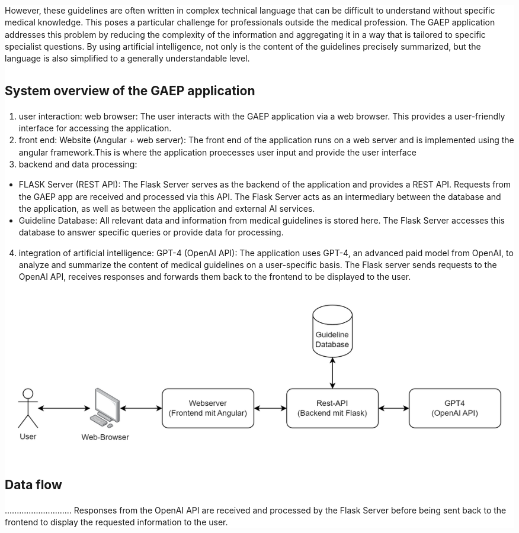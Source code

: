 However, these guidelines are often written in complex technical language that can be difficult to understand without specific medical knowledge. This poses a particular challenge for professionals outside the medical profession. The GAEP application addresses this problem by reducing the complexity of the information and aggregating it in a way that is tailored to specific specialist questions. By using artificial intelligence, not only is the content of the guidelines precisely summarized, but the language is also simplified to a generally understandable level.

## System overview of the GAEP application

1. user interaction: web browser: The user interacts with the GAEP application via a web browser. This provides a user-friendly interface for accessing the application.
2. front end: Website (Angular + web server): The front end of the application runs on a web server and is implemented using the angular framework.This is where the application proecesses user input and provide the user interface
3. backend and data processing:
* FLASK Server (REST API): The Flask Server serves as the backend of the application and provides a REST API. Requests from the GAEP app are received and processed via this API. The Flask Server acts as an intermediary between the database and the application, as well as between the application and external AI services.
* Guideline Database: All relevant data and information from medical guidelines is stored here. The Flask Server accesses this database to answer specific queries or provide data for processing.
4. integration of artificial intelligence: GPT-4 (OpenAI API): The application uses GPT-4, an advanced paid model from OpenAI, to analyze and summarize the content of medical guidelines on a user-specific basis. The Flask server sends requests to the OpenAI API, receives responses and forwards them back to the frontend to be displayed to the user.

![image](grafics/Architecture_.png)

## Data flow
............................
Responses from the OpenAI API are received and processed by the Flask Server before being sent back to the frontend to display the requested information to the user.
